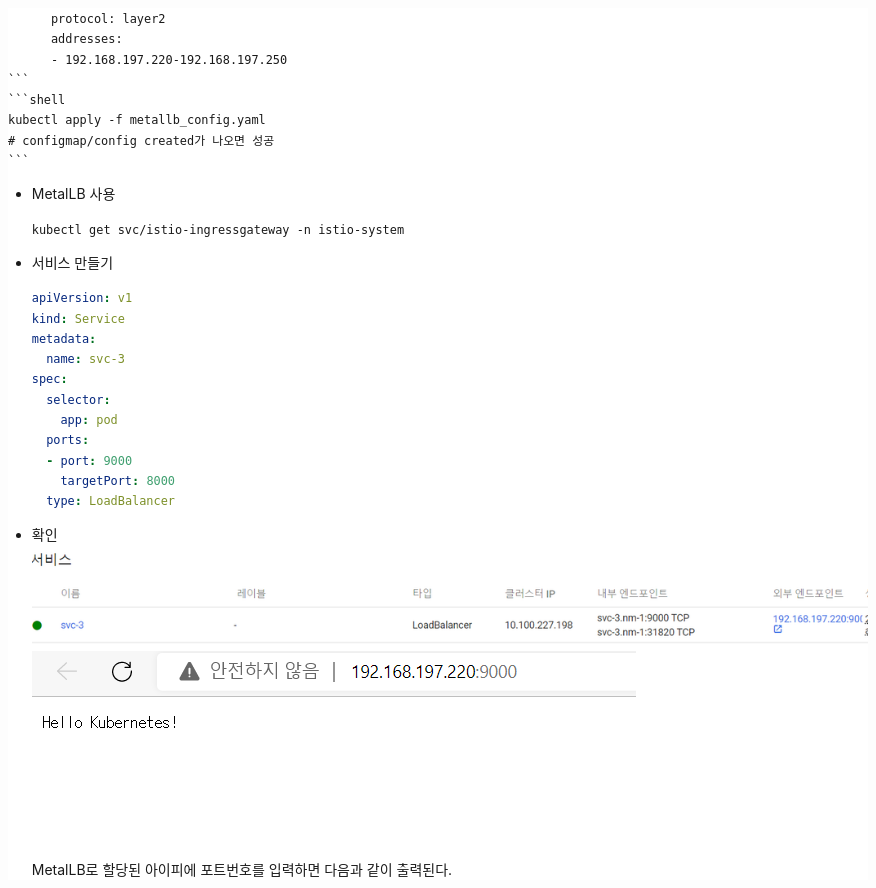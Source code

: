           protocol: layer2
          addresses:
          - 192.168.197.220-192.168.197.250
    ```
    ```shell
    kubectl apply -f metallb_config.yaml
    # configmap/config created가 나오면 성공
    ```
  - MetalLB 사용
    ```shell
    kubectl get svc/istio-ingressgateway -n istio-system
    ```
  - 서비스 만들기
    ```yaml
    apiVersion: v1
    kind: Service
    metadata:
      name: svc-3
    spec:
      selector:
        app: pod
      ports:
      - port: 9000
        targetPort: 8000
      type: LoadBalancer
    ```
  - 확인
    ![image](./image/kubernetes/51.png)<br/>
    ![image](./image/kubernetes/52.png)<br/>
    MetalLB로 할당된 아이피에 포트번호를 입력하면 다음과 같이 출력된다.<br/>   
